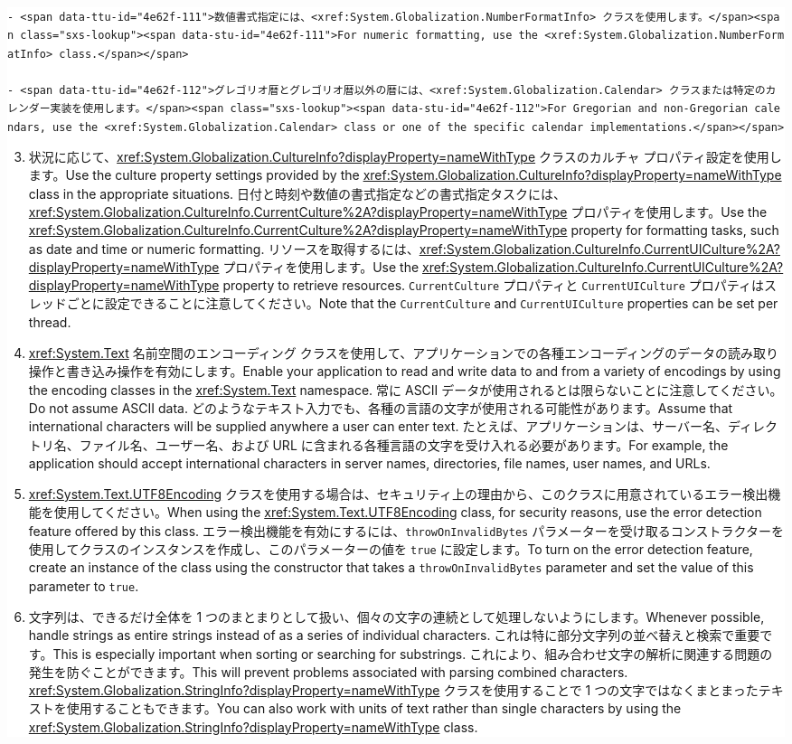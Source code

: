     - <span data-ttu-id="4e62f-111">数値書式指定には、<xref:System.Globalization.NumberFormatInfo> クラスを使用します。</span><span class="sxs-lookup"><span data-stu-id="4e62f-111">For numeric formatting, use the <xref:System.Globalization.NumberFormatInfo> class.</span></span>

    - <span data-ttu-id="4e62f-112">グレゴリオ暦とグレゴリオ暦以外の暦には、<xref:System.Globalization.Calendar> クラスまたは特定のカレンダー実装を使用します。</span><span class="sxs-lookup"><span data-stu-id="4e62f-112">For Gregorian and non-Gregorian calendars, use the <xref:System.Globalization.Calendar> class or one of the specific calendar implementations.</span></span>

3. <span data-ttu-id="4e62f-113">状況に応じて、<xref:System.Globalization.CultureInfo?displayProperty=nameWithType> クラスのカルチャ プロパティ設定を使用します。</span><span class="sxs-lookup"><span data-stu-id="4e62f-113">Use the culture property settings provided by the <xref:System.Globalization.CultureInfo?displayProperty=nameWithType> class in the appropriate situations.</span></span> <span data-ttu-id="4e62f-114">日付と時刻や数値の書式指定などの書式指定タスクには、<xref:System.Globalization.CultureInfo.CurrentCulture%2A?displayProperty=nameWithType> プロパティを使用します。</span><span class="sxs-lookup"><span data-stu-id="4e62f-114">Use the <xref:System.Globalization.CultureInfo.CurrentCulture%2A?displayProperty=nameWithType> property for formatting tasks, such as date and time or numeric formatting.</span></span> <span data-ttu-id="4e62f-115">リソースを取得するには、<xref:System.Globalization.CultureInfo.CurrentUICulture%2A?displayProperty=nameWithType> プロパティを使用します。</span><span class="sxs-lookup"><span data-stu-id="4e62f-115">Use the <xref:System.Globalization.CultureInfo.CurrentUICulture%2A?displayProperty=nameWithType> property to retrieve resources.</span></span> <span data-ttu-id="4e62f-116">`CurrentCulture` プロパティと `CurrentUICulture` プロパティはスレッドごとに設定できることに注意してください。</span><span class="sxs-lookup"><span data-stu-id="4e62f-116">Note that the `CurrentCulture` and `CurrentUICulture` properties can be set per thread.</span></span>

4. <span data-ttu-id="4e62f-117"><xref:System.Text> 名前空間のエンコーディング クラスを使用して、アプリケーションでの各種エンコーディングのデータの読み取り操作と書き込み操作を有効にします。</span><span class="sxs-lookup"><span data-stu-id="4e62f-117">Enable your application to read and write data to and from a variety of encodings by using the encoding classes in the <xref:System.Text> namespace.</span></span> <span data-ttu-id="4e62f-118">常に ASCII データが使用されるとは限らないことに注意してください。</span><span class="sxs-lookup"><span data-stu-id="4e62f-118">Do not assume ASCII data.</span></span> <span data-ttu-id="4e62f-119">どのようなテキスト入力でも、各種の言語の文字が使用される可能性があります。</span><span class="sxs-lookup"><span data-stu-id="4e62f-119">Assume that international characters will be supplied anywhere a user can enter text.</span></span> <span data-ttu-id="4e62f-120">たとえば、アプリケーションは、サーバー名、ディレクトリ名、ファイル名、ユーザー名、および URL に含まれる各種言語の文字を受け入れる必要があります。</span><span class="sxs-lookup"><span data-stu-id="4e62f-120">For example, the application should accept international characters in server names, directories, file names, user names, and URLs.</span></span>

5. <span data-ttu-id="4e62f-121"><xref:System.Text.UTF8Encoding> クラスを使用する場合は、セキュリティ上の理由から、このクラスに用意されているエラー検出機能を使用してください。</span><span class="sxs-lookup"><span data-stu-id="4e62f-121">When using the <xref:System.Text.UTF8Encoding> class, for security reasons, use the error detection feature offered by this class.</span></span> <span data-ttu-id="4e62f-122">エラー検出機能を有効にするには、`throwOnInvalidBytes` パラメーターを受け取るコンストラクターを使用してクラスのインスタンスを作成し、このパラメーターの値を `true` に設定します。</span><span class="sxs-lookup"><span data-stu-id="4e62f-122">To turn on the error detection feature, create an instance of the class using the constructor that takes a `throwOnInvalidBytes` parameter and set the value of this parameter to `true`.</span></span>

6. <span data-ttu-id="4e62f-123">文字列は、できるだけ全体を 1 つのまとまりとして扱い、個々の文字の連続として処理しないようにします。</span><span class="sxs-lookup"><span data-stu-id="4e62f-123">Whenever possible, handle strings as entire strings instead of as a series of individual characters.</span></span> <span data-ttu-id="4e62f-124">これは特に部分文字列の並べ替えと検索で重要です。</span><span class="sxs-lookup"><span data-stu-id="4e62f-124">This is especially important when sorting or searching for substrings.</span></span> <span data-ttu-id="4e62f-125">これにより、組み合わせ文字の解析に関連する問題の発生を防ぐことができます。</span><span class="sxs-lookup"><span data-stu-id="4e62f-125">This will prevent problems associated with parsing combined characters.</span></span> <span data-ttu-id="4e62f-126"><xref:System.Globalization.StringInfo?displayProperty=nameWithType> クラスを使用することで 1 つの文字ではなくまとまったテキストを使用することもできます。</span><span class="sxs-lookup"><span data-stu-id="4e62f-126">You can also work with units of text rather than single characters by using the <xref:System.Globalization.StringInfo?displayProperty=nameWithType> class.</span></span>
